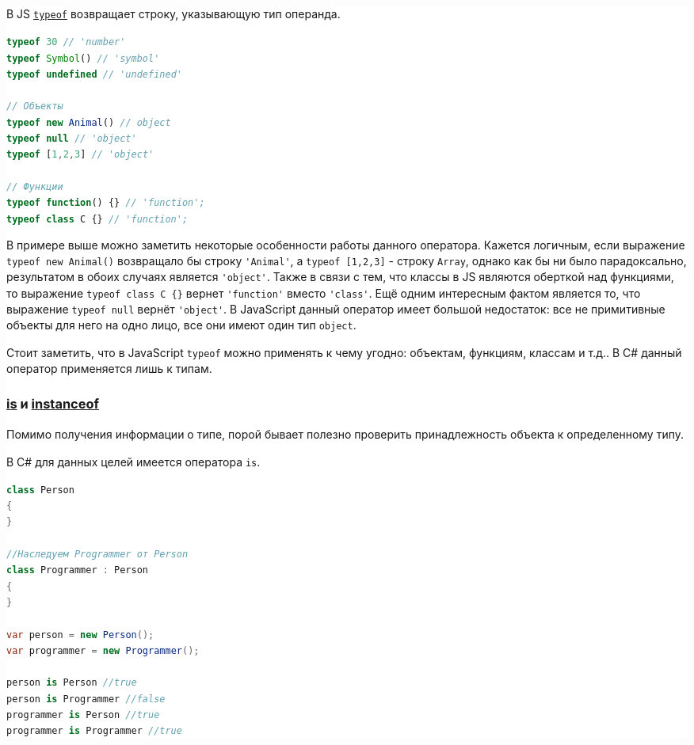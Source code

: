В JS [`typeof`](https://developer.mozilla.org/ru/docs/Web/JavaScript/Reference/Operators/typeof) возвращает строку, указывающую тип операнда.

```js
typeof 30 // 'number'
typeof Symbol() // 'symbol'
typeof undefined // 'undefined'

// Объекты
typeof new Animal() // object
typeof null // 'object'
typeof [1,2,3] // 'object'

// Функции
typeof function() {} // 'function';
typeof class C {} // 'function';
```

В примере выше можно заметить некоторые особенности работы данного оператора. Кажется логичным, если выражение `typeof new Animal()` возвращало бы строку `'Animal'`, a `typeof [1,2,3]` - строку `Array`, однако как бы ни было парадоксально, результатом в обоих случаях является `'object'`. Также в связи с тем, что классы в JS являются оберткой над функциями, то выражение `typeof class C {}` вернет `'function'` вместо `'class'`. Ещё одним интересным фактом является то, что выражение `typeof null` вернёт `'object'`. В JavaScript данный оператор имеет большой недостаток: все не примитивные объекты для него на одно лицо, все они имеют один тип `object`. 

Стоит заметить, что в JavaScript `typeof` можно применять к чему угодно: объектам, функциям, классам и т.д.. В C# данный оператор применяется лишь к типам.  

### [is](https://docs.microsoft.com/ru-ru/dotnet/csharp/language-reference/keywords/is) и [instanceof](https://learn.javascript.ru/instanceof)

Помимо получения информации о типе, порой бывает полезно проверить принадлежность объекта к определенному типу.

В C# для данных целей имеется оператора `is`.

```cs
class Person
{
}

//Наследуем Programmer от Person
class Programmer : Person
{
}

var person = new Person();
var programmer = new Programmer();

person is Person //true
person is Programmer //false
programmer is Person //true
programmer is Programmer //true
```
